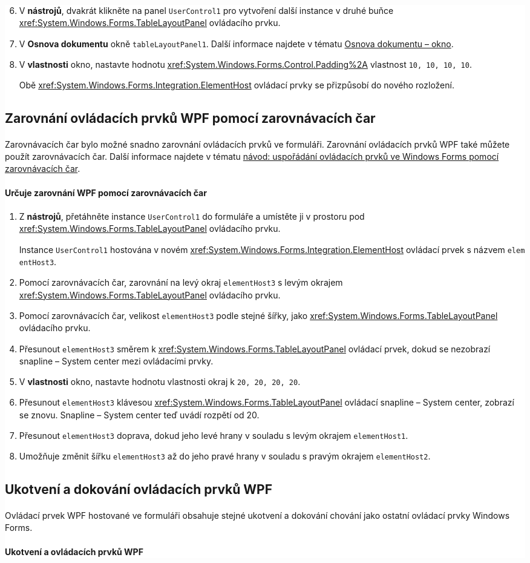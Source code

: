 6.  V **nástrojů**, dvakrát klikněte na panel `UserControl1` pro vytvoření další instance v druhé buňce <xref:System.Windows.Forms.TableLayoutPanel> ovládacího prvku.  
  
7.  V **Osnova dokumentu** okně `tableLayoutPanel1`. Další informace najdete v tématu [Osnova dokumentu – okno](https://msdn.microsoft.com/library/9054f2bc-f6f8-4242-9fe0-be71089b12f8).  
  
8.  V **vlastnosti** okno, nastavte hodnotu <xref:System.Windows.Forms.Control.Padding%2A> vlastnost `10, 10, 10, 10`.  
  
     Obě <xref:System.Windows.Forms.Integration.ElementHost> ovládací prvky se přizpůsobí do nového rozložení.  
  
## <a name="using-snaplines-to-align-wpf-controls"></a>Zarovnání ovládacích prvků WPF pomocí zarovnávacích čar  
 Zarovnávacích čar bylo možné snadno zarovnání ovládacích prvků ve formuláři. Zarovnání ovládacích prvků WPF také můžete použít zarovnávacích čar. Další informace najdete v tématu [návod: uspořádání ovládacích prvků ve Windows Forms pomocí zarovnávacích čar](../../../../docs/framework/winforms/controls/walkthrough-arranging-controls-on-windows-forms-using-snaplines.md).  
  
#### <a name="to-use-snaplines-to-align-wpf-controls"></a>Určuje zarovnání WPF pomocí zarovnávacích čar  
  
1.  Z **nástrojů**, přetáhněte instance `UserControl1` do formuláře a umístěte ji v prostoru pod <xref:System.Windows.Forms.TableLayoutPanel> ovládacího prvku.  
  
     Instance `UserControl1` hostována v novém <xref:System.Windows.Forms.Integration.ElementHost> ovládací prvek s názvem `elementHost3`.  
  
2.  Pomocí zarovnávacích čar, zarovnání na levý okraj `elementHost3` s levým okrajem <xref:System.Windows.Forms.TableLayoutPanel> ovládacího prvku.  
  
3.  Pomocí zarovnávacích čar, velikost `elementHost3` podle stejné šířky, jako <xref:System.Windows.Forms.TableLayoutPanel> ovládacího prvku.  
  
4.  Přesunout `elementHost3` směrem k <xref:System.Windows.Forms.TableLayoutPanel> ovládací prvek, dokud se nezobrazí snapline – System center mezi ovládacími prvky.  
  
5.  V **vlastnosti** okno, nastavte hodnotu vlastnosti okraj k `20, 20, 20, 20`.  
  
6.  Přesunout `elementHost3` klávesou <xref:System.Windows.Forms.TableLayoutPanel> ovládací snapline – System center, zobrazí se znovu. Snapline – System center teď uvádí rozpětí od 20.  
  
7.  Přesunout `elementHost3` doprava, dokud jeho levé hrany v souladu s levým okrajem `elementHost1`.  
  
8.  Umožňuje změnit šířku `elementHost3` až do jeho pravé hrany v souladu s pravým okrajem `elementHost2`.  
  
## <a name="anchoring-and-docking-wpf-controls"></a>Ukotvení a dokování ovládacích prvků WPF  
 Ovládací prvek WPF hostované ve formuláři obsahuje stejné ukotvení a dokování chování jako ostatní ovládací prvky Windows Forms.  
  
#### <a name="to-anchor-and-dock-wpf-controls"></a>Ukotvení a ovládacích prvků WPF  
  